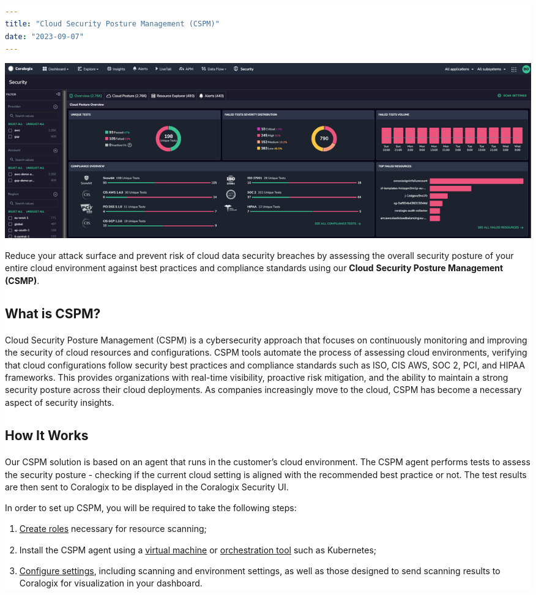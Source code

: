 ```yaml
---
title: "Cloud Security Posture Management (CSPM)"
date: "2023-09-07"
---
```


![](images/CSPM-updated.png)

Reduce your attack surface and prevent risk of cloud data security breaches by assessing the overall security posture of your entire cloud environment against best practices and compliance standards using our **Cloud** **Security Posture Management (CSMP)**.

## What is CSPM?

Cloud Security Posture Management (CSPM) is a cybersecurity approach that focuses on continuously monitoring and improving the security of cloud resources and configurations. CSPM tools automate the process of assessing cloud environments, verifying that cloud configurations follow security best practices and compliance standards such as ISO, CIS AWS, SOC 2, PCI, and HIPAA frameworks. This provides organizations with real-time visibility, proactive risk mitigation, and the ability to maintain a strong security posture across their cloud deployments. As companies increasingly move to the cloud, CSPM has become a necessary aspect of security insights.

## How It Works

Our CSPM solution is based on an agent that runs in the customer’s cloud environment. The CSPM agent performs tests to assess the security posture - checking if the current cloud setting is aligned with the recommended best practice or not. The test results are then sent to Coralogix to be displayed in the Coralogix Security UI.

In order to set up CSPM, you will be required to take the following steps:

1. [Create roles](#CreateRoles) necessary for resource scanning;

3. Install the CSPM agent using a [virtual machine](#InstallationusingaVirtualMachine) or [orchestration tool](#InstallationusinganOrchestrationTool) such as Kubernetes;

5. [Configure settings](#Configuration), including scanning and environment settings, as well as those designed to send scanning results to Coralogix for visualization in your dashboard.
